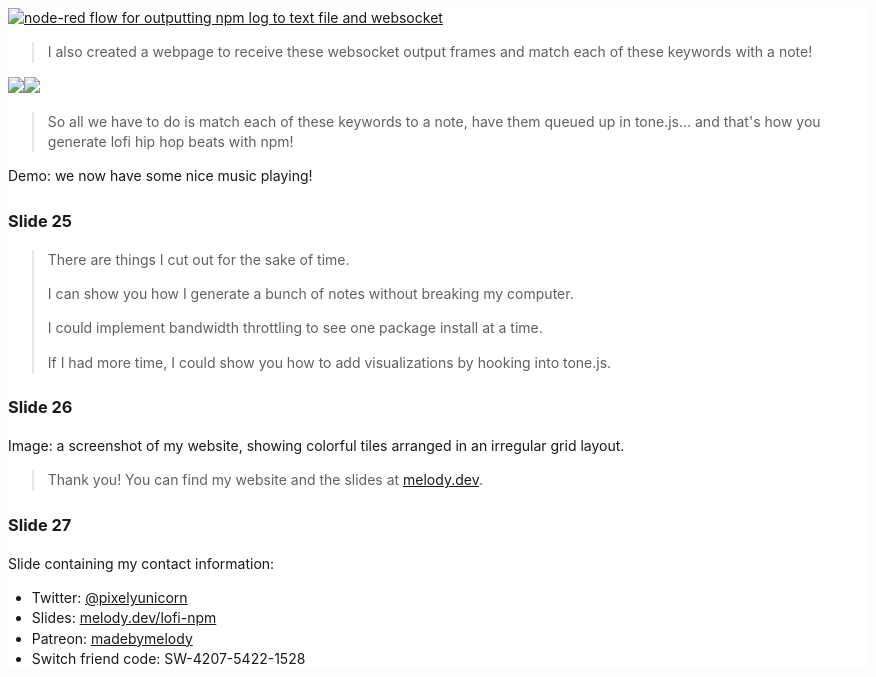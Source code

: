 [![node-red flow for outputting npm log to text file and websocket](https://cdn.glitch.com/2d246102-8341-4166-a220-b39d607c9218/lofi-npm-node-red-output-to-ws.png?1555685194988)](https://cdn.glitch.com/2d246102-8341-4166-a220-b39d607c9218/lofi-npm-node-red-output-to-ws.png?1555685194988)

> I also created a webpage to receive these websocket output frames and match each of these keywords with a note!

<a href="https://cdn.glitch.com/2d246102-8341-4166-a220-b39d607c9218/lofi-npm-ws-light.png?1555692963439"><img src="https://cdn.glitch.com/2d246102-8341-4166-a220-b39d607c9218/lofi-npm-ws-light.png?1555692963439" class="visible-theme-light"/></a><a href="https://cdn.glitch.com/2d246102-8341-4166-a220-b39d607c9218/lofi-npm-ws-dark.png?1555692963439"><img src="https://cdn.glitch.com/2d246102-8341-4166-a220-b39d607c9218/lofi-npm-ws-dark.png?1555692963439" class="visible-theme-dark"/></a>

> So all we have to do is match each of these keywords to a note, have them queued up in tone.js... and that's how you generate lofi hip hop beats with npm!

Demo: we now have some nice music playing!

### Slide 25

> There are things I cut out for the sake of time.
>
> I can show you how I generate a bunch of notes without breaking my computer.
>
> I could implement bandwidth throttling to see one package install at a time.
>
> If I had more time, I could show you how to add visualizations by hooking into tone.js.

### Slide 26

Image: a screenshot of my website, showing colorful tiles arranged in an irregular grid layout.

> Thank you! You can find my website and the slides at [melody.dev](https://melody.dev).

### Slide 27

Slide containing my contact information:

- Twitter: [@pixelyunicorn](https://twitter.com/pixelyunicorn)
- Slides: [melody.dev/lofi-npm](https://melody.dev/lofi-npm)
- Patreon: [madebymelody](https://patreon.com/madebymelody)
- Switch friend code: SW-4207-5422-1528
